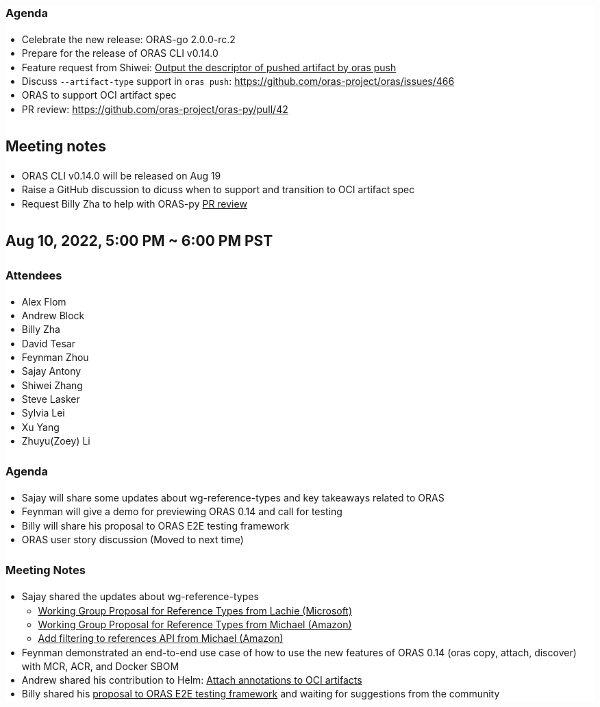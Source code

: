### Agenda

- Celebrate the new release: ORAS-go 2.0.0-rc.2
- Prepare for the release of ORAS CLI v0.14.0
- Feature request from Shiwei: [Output the descriptor of pushed artifact by oras push](https://github.com/oras-project/oras/issues/497)
- Discuss `--artifact-type` support in `oras push`: https://github.com/oras-project/oras/issues/466
- ORAS to support OCI artifact spec
- PR review: https://github.com/oras-project/oras-py/pull/42

## Meeting notes

- ORAS CLI v0.14.0 will be released on Aug 19
- Raise a GitHub discussion to dicuss when to support and transition to OCI artifact spec
- Request Billy Zha to help with ORAS-py [PR review](https://github.com/oras-project/oras-py/pull/42)


## Aug 10, 2022, 5:00 PM ~ 6:00 PM PST

### Attendees

- Alex Flom
- Andrew Block
- Billy Zha
- David Tesar
- Feynman Zhou
- Sajay Antony
- Shiwei Zhang
- Steve Lasker
- Sylvia Lei
- Xu Yang
- Zhuyu(Zoey) Li

### Agenda

- Sajay will share some updates about wg-reference-types and key takeaways related to ORAS
- Feynman will give a demo for previewing ORAS 0.14 and call for testing
- Billy will share his proposal to ORAS E2E testing framework
- ORAS user story discussion (Moved to next time)

### Meeting Notes

- Sajay shared the updates about wg-reference-types
    - [Working Group Proposal for Reference Types from Lachie (Microsoft)](https://github.com/opencontainers/image-spec/pull/934/files)
    - [Working Group Proposal for Reference Types from Michael (Amazon)](https://github.com/opencontainers/distribution-spec/pull/335/files)
    - [Add filtering to references API from Michael (Amazon)](https://github.com/oci-playground/distribution-spec/pull/9/files)
- Feynman demonstrated an end-to-end use case of how to use the new features of ORAS 0.14 (oras copy, attach, discover) with MCR, ACR, and Docker SBOM
- Andrew shared his contribution to Helm: [Attach annotations to OCI artifacts](https://github.com/helm/helm/pull/11204)
- Billy shared his [proposal to ORAS E2E testing framework](https://github.com/oras-project/oras/discussions/485) and waiting for suggestions from the community
